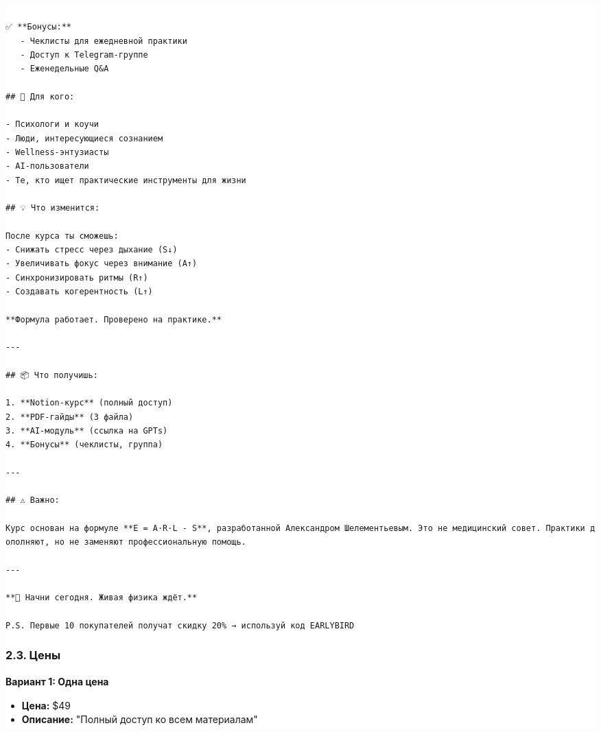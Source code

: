 ```

✅ **Бонусы:**
   - Чеклисты для ежедневной практики
   - Доступ к Telegram-группе
   - Еженедельные Q&A

## 🎯 Для кого:

- Психологи и коучи
- Люди, интересующиеся сознанием
- Wellness-энтузиасты
- AI-пользователи
- Те, кто ищет практические инструменты для жизни

## 💡 Что изменится:

После курса ты сможешь:
- Снижать стресс через дыхание (S↓)
- Увеличивать фокус через внимание (A↑)
- Синхронизировать ритмы (R↑)
- Создавать когерентность (L↑)

**Формула работает. Проверено на практике.**

---

## 📦 Что получишь:

1. **Notion-курс** (полный доступ)
2. **PDF-гайды** (3 файла)
3. **AI-модуль** (ссылка на GPTs)
4. **Бонусы** (чеклисты, группа)

---

## ⚠️ Важно:

Курс основан на формуле **E = A·R·L - S**, разработанной Александром Шелементьевым. Это не медицинский совет. Практики дополняют, но не заменяют профессиональную помощь.

---

**🌱 Начни сегодня. Живая физика ждёт.**

P.S. Первые 10 покупателей получат скидку 20% → используй код EARLYBIRD
```

### 2.3. Цены

**Вариант 1: Одна цена**
- **Цена:** $49
- **Описание:** "Полный доступ ко всем материалам"
